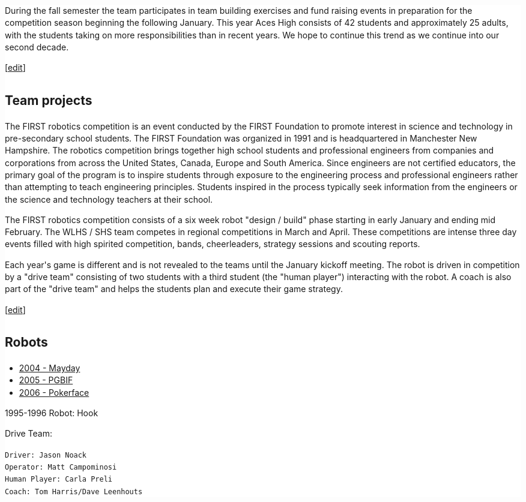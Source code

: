 During the fall semester the team participates in team building exercises and
fund raising events in preparation for the competition season beginning the
following January. This year Aces High consists of 42 students and
approximately 25 adults, with the students taking on more responsibilities
than in recent years. We hope to continue this trend as we continue into our
second decade.

[[edit](/index.php?title=176&action=edit&section=2 "Edit section: Team
projects" )]

## Team projects

The FIRST robotics competition is an event conducted by the FIRST Foundation
to promote interest in science and technology in pre-secondary school
students. The FIRST Foundation was organized in 1991 and is headquartered in
Manchester New Hampshire. The robotics competition brings together high school
students and professional engineers from companies and corporations from
across the United States, Canada, Europe and South America. Since engineers
are not certified educators, the primary goal of the program is to inspire
students through exposure to the engineering process and professional
engineers rather than attempting to teach engineering principles. Students
inspired in the process typically seek information from the engineers or the
science and technology teachers at their school.

The FIRST robotics competition consists of a six week robot "design / build"
phase starting in early January and ending mid February. The WLHS / SHS team
competes in regional competitions in March and April. These competitions are
intense three day events filled with high spirited competition, bands,
cheerleaders, strategy sessions and scouting reports.

Each year's game is different and is not revealed to the teams until the
January kickoff meeting. The robot is driven in competition by a "drive team"
consisting of two students with a third student (the "human player")
interacting with the robot. A coach is also part of the "drive team" and helps
the students plan and execute their game strategy.

[[edit](/index.php?title=176&action=edit&section=3 "Edit section: Robots" )]

## Robots

  * [2004 - Mayday](/index.php/176_in_2004 "176 in 2004" )
  * [2005 - PGBIF](/index.php/176_in_2005 "176 in 2005" )
  * [2006 - Pokerface](/index.php/176_in_2006 "176 in 2006" )

1995-1996 Robot: Hook

Drive Team:

    
    
    Driver: Jason Noack
    Operator: Matt Campominosi
    Human Player: Carla Preli
    Coach: Tom Harris/Dave Leenhouts
    